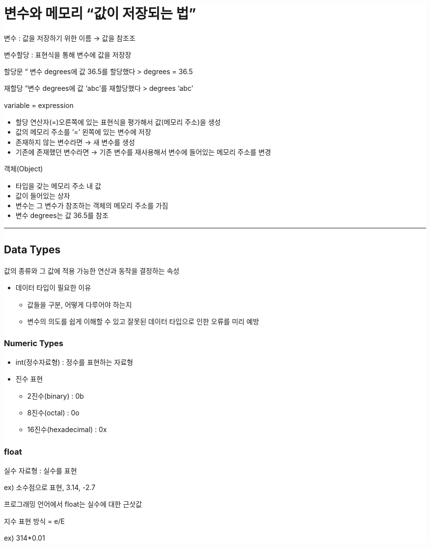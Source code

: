 
# 변수와 메모리 “값이 저장되는 법”
변수 : 값을 저장하기 위한 이름 → 값을 참조조

변수할당 : 표현식을 통해 변수에 값을 저장장

할당문 “ 변수 degrees에 값 36.5를 할당했다 > degrees = 36.5

재할당 “변수 degrees에 값 ‘abc’를 재할당했다 > degrees ‘abc’

variable = expression

- 할당 연산자(=)오른쪽에 있는 표현식을 평가해서 값(메모리 주소)을 생성
- 값의 메모리 주소를 ‘=’ 왼쪽에 있는 변수에 저장
- 존재하지 않는 변수라면 → 새 변수를 생성
- 기존에 존재했던 변수라면 → 기존 변수를 재사용해서 변수에 들어있는 메모리 주소를 변경

객체(Object)

- 타입을 갖는 메모리 주소 내 값
- 값이 들어있는 상자
- 변수는 그 변수가 참조하는 객체의 메모리 주소를 가짐
- 변수 degrees는 값 36.5를 참조

---

## Data Types

값의 종류와 그 값에 적용 가능한 연산과 동작을 결정하는 속성

- 데이터 타입이 필요한 이유

   - 값들을 구분, 어떻게 다루어야 하는지

   - 변수의 의도를 쉽게 이해할 수 있고 잘못된 데이터 타입으로 인한 오류를 미리 예방

### Numeric Types

- int(정수자료형) : 정수를 표현하는 자료형
- 진수 표현

     - 2진수(binary) : 0b

     - 8진수(octal) : 0o

     - 16진수(hexadecimal) : 0x

### float

실수 자료형 : 실수를 표현

ex) 소수점으로 표현, 3.14, -2.7

프로그래밍 언어에서 float는 실수에 대한 근삿값

지수 표현 방식 = e/E

ex) 314*0.01 
